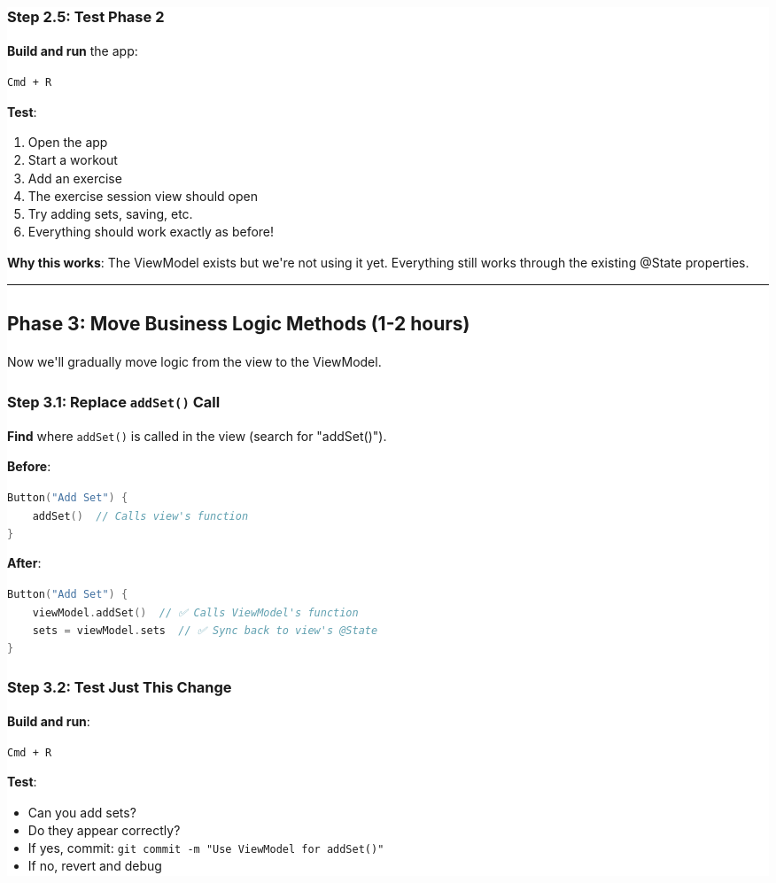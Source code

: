 ### Step 2.5: Test Phase 2

**Build and run** the app:

```bash
Cmd + R
```

**Test**:
1. Open the app
2. Start a workout
3. Add an exercise
4. The exercise session view should open
5. Try adding sets, saving, etc.
6. Everything should work exactly as before!

**Why this works**: The ViewModel exists but we're not using it yet. Everything still works through the existing @State properties.

---

## Phase 3: Move Business Logic Methods (1-2 hours)

Now we'll gradually move logic from the view to the ViewModel.

### Step 3.1: Replace `addSet()` Call

**Find** where `addSet()` is called in the view (search for "addSet()").

**Before**:
```swift
Button("Add Set") {
    addSet()  // Calls view's function
}
```

**After**:
```swift
Button("Add Set") {
    viewModel.addSet()  // ✅ Calls ViewModel's function
    sets = viewModel.sets  // ✅ Sync back to view's @State
}
```

### Step 3.2: Test Just This Change

**Build and run**:
```bash
Cmd + R
```

**Test**:
- Can you add sets?
- Do they appear correctly?
- If yes, commit: `git commit -m "Use ViewModel for addSet()"`
- If no, revert and debug

